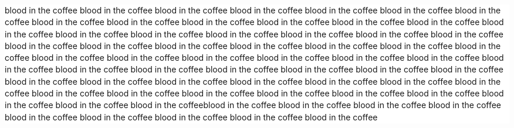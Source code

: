 blood in the coffee
blood in the coffee
blood in the coffee
blood in the coffee
blood in the coffee
blood in the coffee
blood in the coffee
blood in the coffee
blood in the coffee
blood in the coffee
blood in the coffee
blood in the coffee
blood in the coffee
blood in the coffee
blood in the coffee
blood in the coffee
blood in the coffee
blood in the coffee
blood in the coffee
blood in the coffee
blood in the coffee
blood in the coffee
blood in the coffee
blood in the coffee
blood in the coffee
blood in the coffee
blood in the coffee
blood in the coffee
blood in the coffee
blood in the coffee
blood in the coffee
blood in the coffee
blood in the coffee
blood in the coffee
blood in the coffee
blood in the coffee
blood in the coffee
blood in the coffee
blood in the coffee
blood in the coffee
blood in the coffee
blood in the coffee
blood in the coffee
blood in the coffee
blood in the coffee
blood in the coffee
blood in the coffee
blood in the coffee
blood in the coffee
blood in the coffee
blood in the coffee
blood in the coffee
blood in the coffee
blood in the coffee
blood in the coffee
blood in the coffeeblood in the coffee
blood in the coffee
blood in the coffee
blood in the coffee
blood in the coffee
blood in the coffee
blood in the coffee
blood in the coffee
blood in the coffee